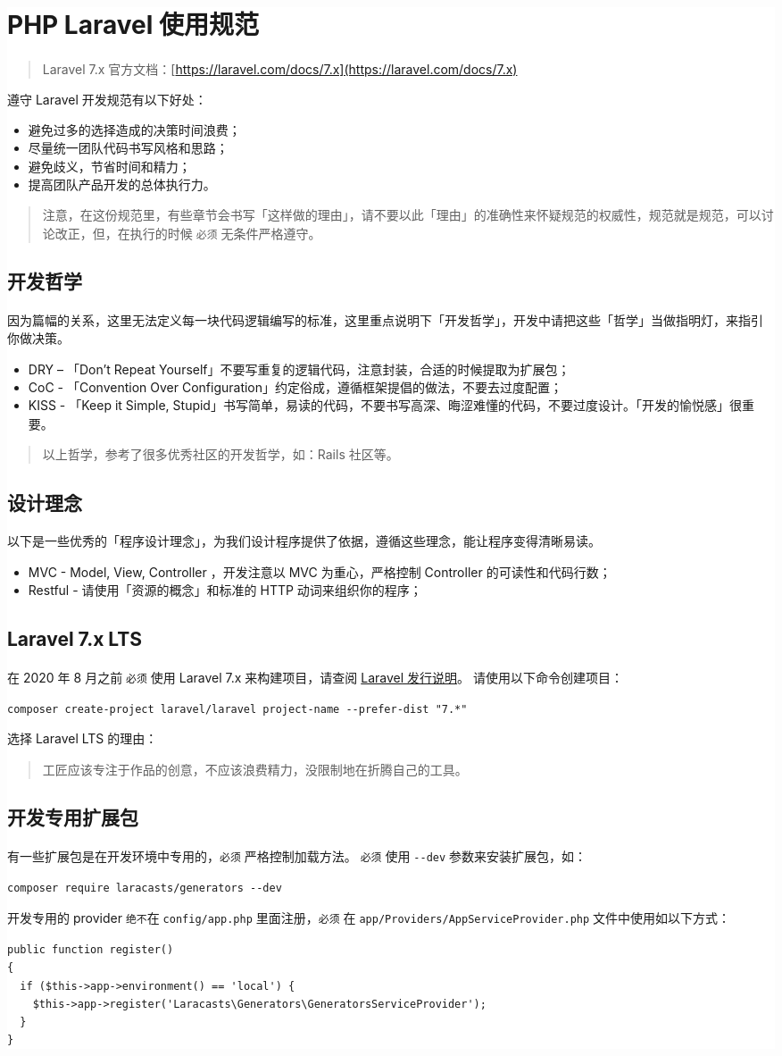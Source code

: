 # PHP Laravel 使用规范

> Laravel 7.x 官方文档：[https://laravel.com/docs/7.x](https://laravel.com/docs/7.x)

遵守 Laravel 开发规范有以下好处：

- 避免过多的选择造成的决策时间浪费；
- 尽量统一团队代码书写风格和思路；
- 避免歧义，节省时间和精力；
- 提高团队产品开发的总体执行力。

> 注意，在这份规范里，有些章节会书写「这样做的理由」，请不要以此「理由」的准确性来怀疑规范的权威性，规范就是规范，可以讨论改正，但，在执行的时候 `必须` 无条件严格遵守。

## 开发哲学
因为篇幅的关系，这里无法定义每一块代码逻辑编写的标准，这里重点说明下「开发哲学」，开发中请把这些「哲学」当做指明灯，来指引你做决策。

- DRY – 「Don’t Repeat Yourself」不要写重复的逻辑代码，注意封装，合适的时候提取为扩展包；
- CoC - 「Convention Over Configuration」约定俗成，遵循框架提倡的做法，不要去过度配置；
- KISS - 「Keep it Simple, Stupid」书写简单，易读的代码，不要书写高深、晦涩难懂的代码，不要过度设计。「开发的愉悦感」很重要。

> 以上哲学，参考了很多优秀社区的开发哲学，如：Rails 社区等。

## 设计理念
以下是一些优秀的「程序设计理念」，为我们设计程序提供了依据，遵循这些理念，能让程序变得清晰易读。

- MVC - Model, View, Controller ，开发注意以 MVC 为重心，严格控制 Controller 的可读性和代码行数；
- Restful - 请使用「资源的概念」和标准的 HTTP 动词来组织你的程序；

## Laravel 7.x LTS
在 2020 年 8 月之前 `必须` 使用 Laravel 7.x 来构建项目，请查阅 [Laravel 发行说明](http://laravel-china.org/docs/5.1/releases#%E5%8F%91%E8%A1%8C%E8%AF%B4%E6%98%8E)。
请使用以下命令创建项目：
```
composer create-project laravel/laravel project-name --prefer-dist "7.*"
```

选择 Laravel LTS 的理由：
> 工匠应该专注于作品的创意，不应该浪费精力，没限制地在折腾自己的工具。

## 开发专用扩展包
有一些扩展包是在开发环境中专用的，`必须` 严格控制加载方法。
`必须` 使用 `--dev` 参数来安装扩展包，如：
```
composer require laracasts/generators --dev
```

开发专用的 provider `绝不`在 `config/app.php` 里面注册，`必须` 在 `app/Providers/AppServiceProvider.php` 文件中使用如以下方式：

```
public function register()
{
  if ($this->app->environment() == 'local') {
    $this->app->register('Laracasts\Generators\GeneratorsServiceProvider');
  }
}
```
